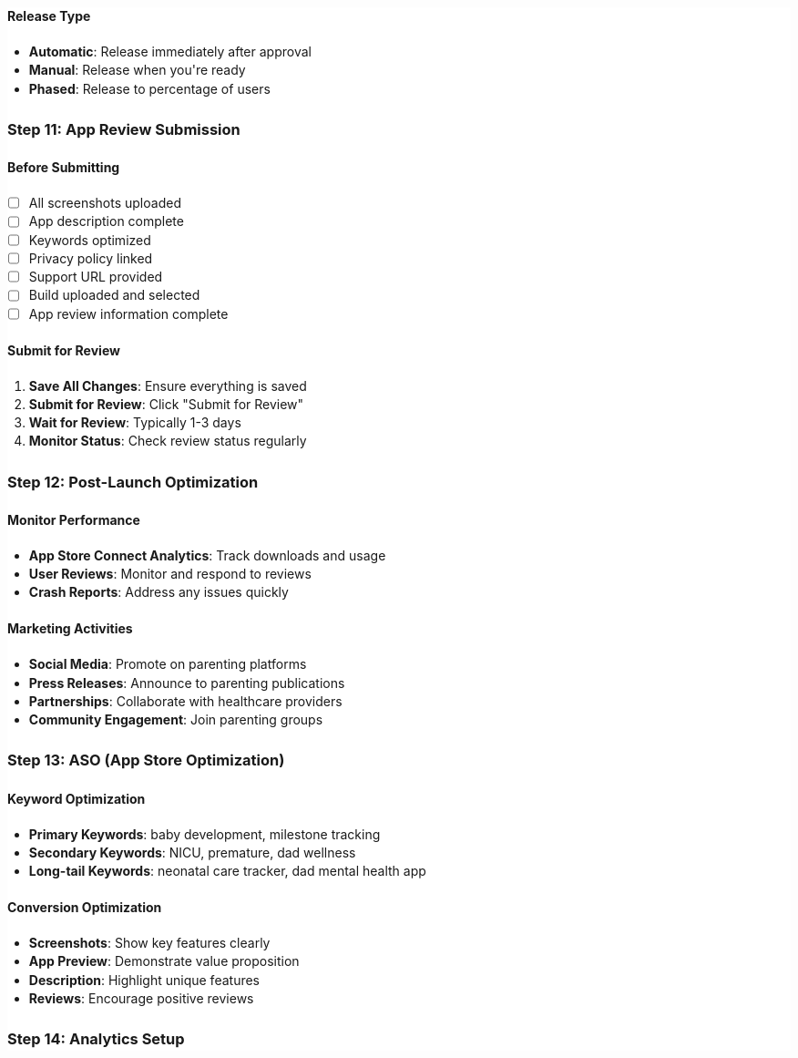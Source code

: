 #### **Release Type**
- **Automatic**: Release immediately after approval
- **Manual**: Release when you're ready
- **Phased**: Release to percentage of users

### **Step 11: App Review Submission**

#### **Before Submitting**
- [ ] All screenshots uploaded
- [ ] App description complete
- [ ] Keywords optimized
- [ ] Privacy policy linked
- [ ] Support URL provided
- [ ] Build uploaded and selected
- [ ] App review information complete

#### **Submit for Review**
1. **Save All Changes**: Ensure everything is saved
2. **Submit for Review**: Click "Submit for Review"
3. **Wait for Review**: Typically 1-3 days
4. **Monitor Status**: Check review status regularly

### **Step 12: Post-Launch Optimization**

#### **Monitor Performance**
- **App Store Connect Analytics**: Track downloads and usage
- **User Reviews**: Monitor and respond to reviews
- **Crash Reports**: Address any issues quickly

#### **Marketing Activities**
- **Social Media**: Promote on parenting platforms
- **Press Releases**: Announce to parenting publications
- **Partnerships**: Collaborate with healthcare providers
- **Community Engagement**: Join parenting groups

### **Step 13: ASO (App Store Optimization)**

#### **Keyword Optimization**
- **Primary Keywords**: baby development, milestone tracking
- **Secondary Keywords**: NICU, premature, dad wellness
- **Long-tail Keywords**: neonatal care tracker, dad mental health app

#### **Conversion Optimization**
- **Screenshots**: Show key features clearly
- **App Preview**: Demonstrate value proposition
- **Description**: Highlight unique features
- **Reviews**: Encourage positive reviews

### **Step 14: Analytics Setup**
